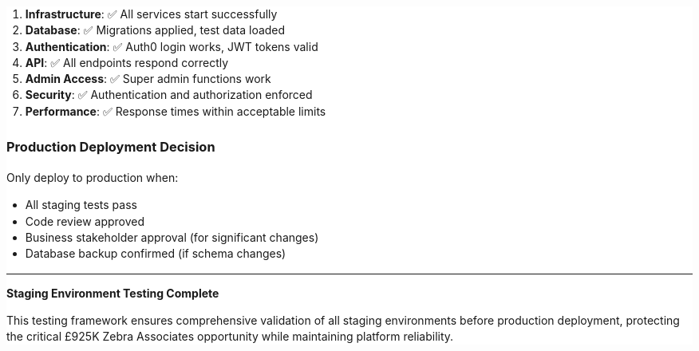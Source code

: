 1. **Infrastructure**: ✅ All services start successfully
2. **Database**: ✅ Migrations applied, test data loaded
3. **Authentication**: ✅ Auth0 login works, JWT tokens valid
4. **API**: ✅ All endpoints respond correctly
5. **Admin Access**: ✅ Super admin functions work
6. **Security**: ✅ Authentication and authorization enforced
7. **Performance**: ✅ Response times within acceptable limits

### Production Deployment Decision

Only deploy to production when:
- All staging tests pass
- Code review approved
- Business stakeholder approval (for significant changes)
- Database backup confirmed (if schema changes)

---

**Staging Environment Testing Complete**

This testing framework ensures comprehensive validation of all staging environments before production deployment, protecting the critical £925K Zebra Associates opportunity while maintaining platform reliability.